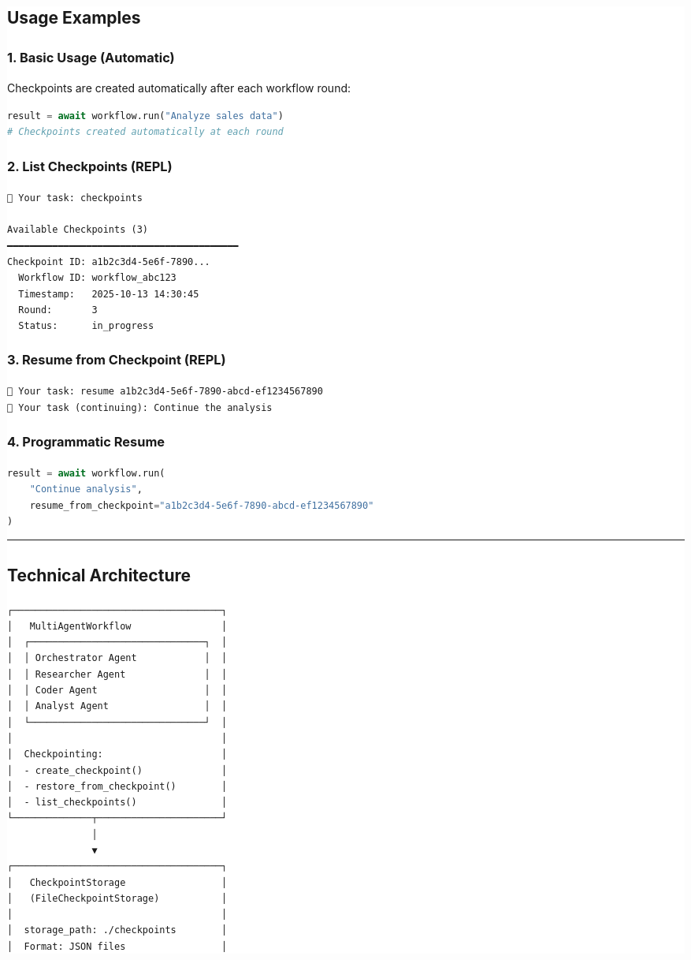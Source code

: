 
## Usage Examples

### 1. Basic Usage (Automatic)
Checkpoints are created automatically after each workflow round:
```python
result = await workflow.run("Analyze sales data")
# Checkpoints created automatically at each round
```

### 2. List Checkpoints (REPL)
```
🎯 Your task: checkpoints

Available Checkpoints (3)
━━━━━━━━━━━━━━━━━━━━━━━━━━━━━━━━━━━━━━━━━
Checkpoint ID: a1b2c3d4-5e6f-7890...
  Workflow ID: workflow_abc123
  Timestamp:   2025-10-13 14:30:45
  Round:       3
  Status:      in_progress
```

### 3. Resume from Checkpoint (REPL)
```
🎯 Your task: resume a1b2c3d4-5e6f-7890-abcd-ef1234567890
🎯 Your task (continuing): Continue the analysis
```

### 4. Programmatic Resume
```python
result = await workflow.run(
    "Continue analysis",
    resume_from_checkpoint="a1b2c3d4-5e6f-7890-abcd-ef1234567890"
)
```

---

## Technical Architecture

```
┌─────────────────────────────────────┐
│   MultiAgentWorkflow                │
│  ┌───────────────────────────────┐  │
│  │ Orchestrator Agent            │  │
│  │ Researcher Agent              │  │
│  │ Coder Agent                   │  │
│  │ Analyst Agent                 │  │
│  └───────────────────────────────┘  │
│                                     │
│  Checkpointing:                     │
│  - create_checkpoint()              │
│  - restore_from_checkpoint()        │
│  - list_checkpoints()               │
└──────────────┬──────────────────────┘
               │
               ▼
┌─────────────────────────────────────┐
│   CheckpointStorage                 │
│   (FileCheckpointStorage)           │
│                                     │
│  storage_path: ./checkpoints        │
│  Format: JSON files                 │
```